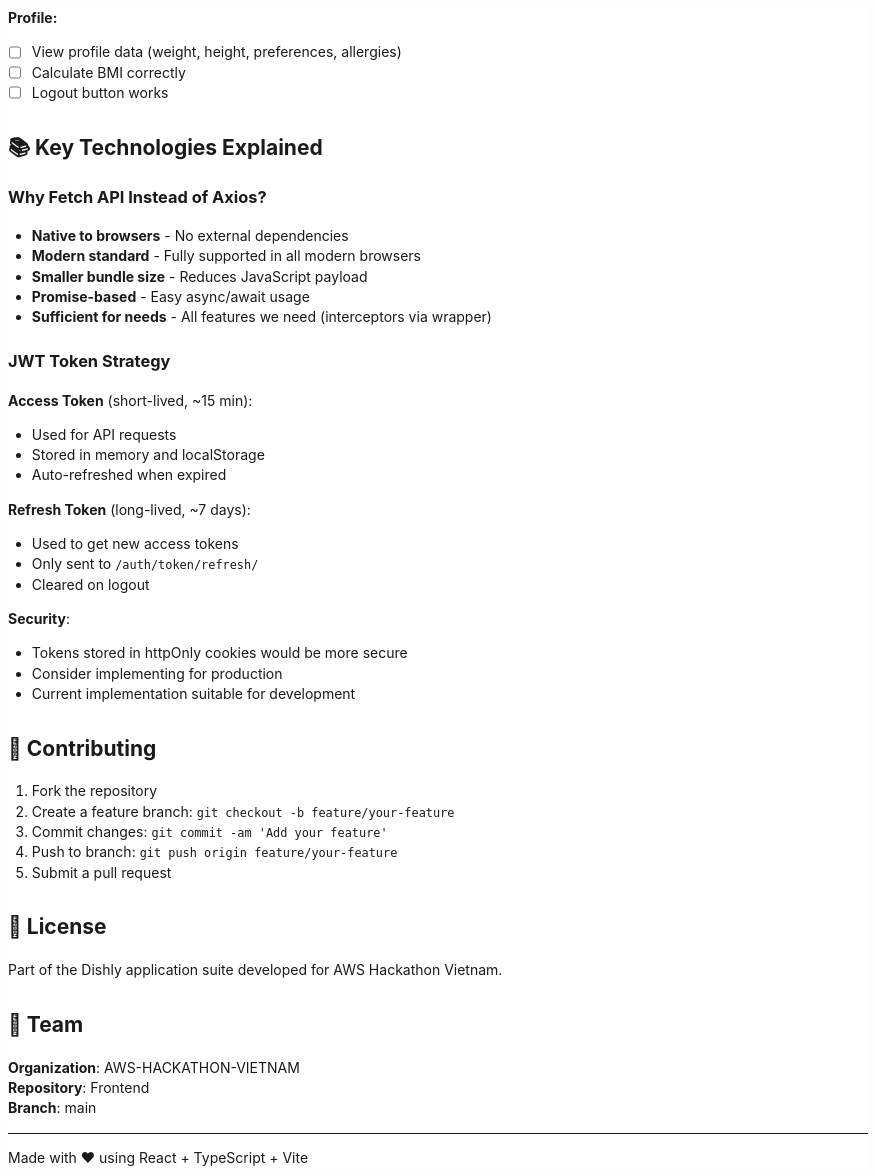 **Profile:**
- [ ] View profile data (weight, height, preferences, allergies)
- [ ] Calculate BMI correctly
- [ ] Logout button works

## 📚 Key Technologies Explained

### Why Fetch API Instead of Axios?

- **Native to browsers** - No external dependencies
- **Modern standard** - Fully supported in all modern browsers
- **Smaller bundle size** - Reduces JavaScript payload
- **Promise-based** - Easy async/await usage
- **Sufficient for needs** - All features we need (interceptors via wrapper)

### JWT Token Strategy

**Access Token** (short-lived, ~15 min):
- Used for API requests
- Stored in memory and localStorage
- Auto-refreshed when expired

**Refresh Token** (long-lived, ~7 days):
- Used to get new access tokens
- Only sent to `/auth/token/refresh/`
- Cleared on logout

**Security**:
- Tokens stored in httpOnly cookies would be more secure
- Consider implementing for production
- Current implementation suitable for development

## 🤝 Contributing

1. Fork the repository
2. Create a feature branch: `git checkout -b feature/your-feature`
3. Commit changes: `git commit -am 'Add your feature'`
4. Push to branch: `git push origin feature/your-feature`
5. Submit a pull request

## 📄 License

Part of the Dishly application suite developed for AWS Hackathon Vietnam.

## 👥 Team

**Organization**: AWS-HACKATHON-VIETNAM  
**Repository**: Frontend  
**Branch**: main

---

Made with ❤️ using React + TypeScript + Vite  